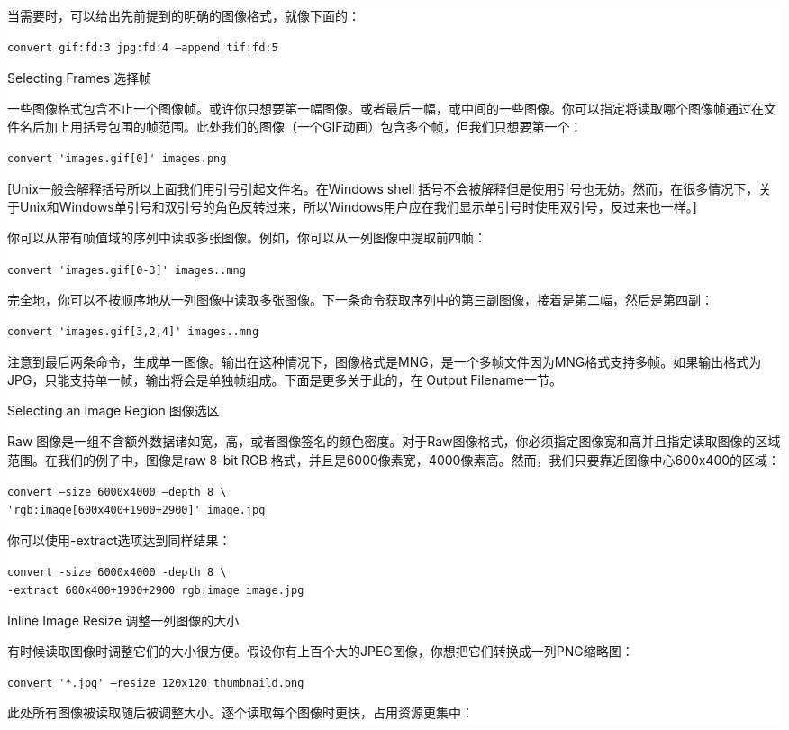 当需要时，可以给出先前提到的明确的图像格式，就像下面的：

``` 
convert gif:fd:3 jpg:fd:4 –append tif:fd:5
```
 

Selecting Frames 选择帧

 

一些图像格式包含不止一个图像帧。或许你只想要第一幅图像。或者最后一幅，或中间的一些图像。你可以指定将读取哪个图像帧通过在文件名后加上用括号包围的帧范围。此处我们的图像（一个GIF动画）包含多个帧，但我们只想要第一个：

``` 
convert 'images.gif[0]' images.png
```
 

[Unix一般会解释括号所以上面我们用引号引起文件名。在Windows shell 括号不会被解释但是使用引号也无妨。然而，在很多情况下，关于Unix和Windows单引号和双引号的角色反转过来，所以Windows用户应在我们显示单引号时使用双引号，反过来也一样。]

你可以从带有帧值域的序列中读取多张图像。例如，你可以从一列图像中提取前四帧：

```
convert 'images.gif[0-3]' images..mng
```
 
完全地，你可以不按顺序地从一列图像中读取多张图像。下一条命令获取序列中的第三副图像，接着是第二幅，然后是第四副：

```
convert 'images.gif[3,2,4]' images..mng
```
 
注意到最后两条命令，生成单一图像。输出在这种情况下，图像格式是MNG，是一个多帧文件因为MNG格式支持多帧。如果输出格式为JPG，只能支持单一帧，输出将会是单独帧组成。下面是更多关于此的，在 Output Filename一节。

 
Selecting an Image Region  图像选区

Raw 图像是一组不含额外数据诸如宽，高，或者图像签名的颜色密度。对于Raw图像格式，你必须指定图像宽和高并且指定读取图像的区域范围。在我们的例子中，图像是raw 8-bit RGB 格式，并且是6000像素宽，4000像素高。然而，我们只要靠近图像中心600x400的区域：

``` 
convert –size 6000x4000 –depth 8 \
'rgb:image[600x400+1900+2900]' image.jpg
```
 

你可以使用-extract选项达到同样结果：

```
convert -size 6000x4000 -depth 8 \
-extract 600x400+1900+2900 rgb:image image.jpg
```
 
Inline Image Resize 调整一列图像的大小

有时候读取图像时调整它们的大小很方便。假设你有上百个大的JPEG图像，你想把它们转换成一列PNG缩略图：

```
convert '*.jpg' –resize 120x120 thumbnaild.png
```
 
此处所有图像被读取随后被调整大小。逐个读取每个图像时更快，占用资源更集中：
